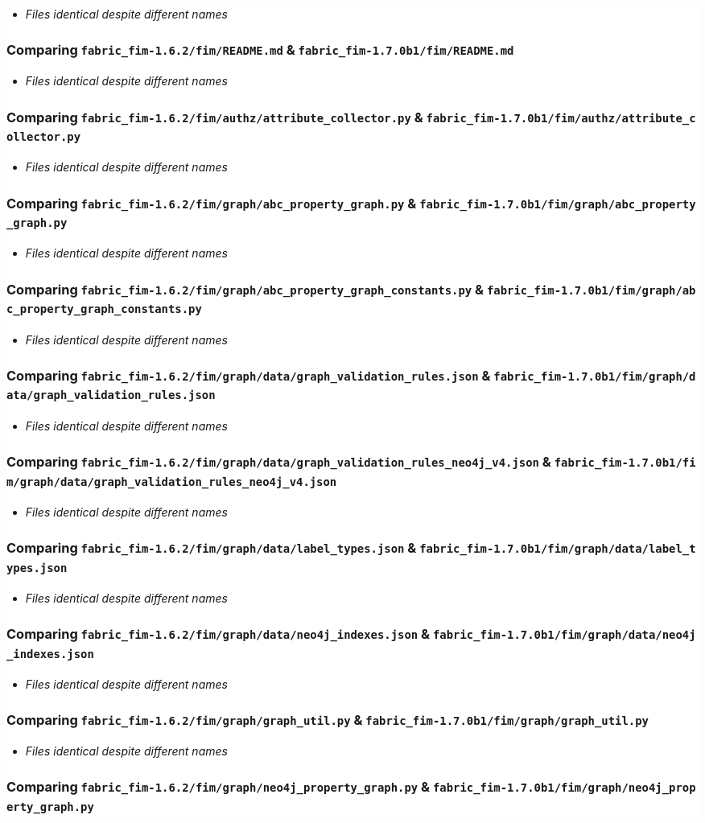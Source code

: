  * *Files identical despite different names*

### Comparing `fabric_fim-1.6.2/fim/README.md` & `fabric_fim-1.7.0b1/fim/README.md`

 * *Files identical despite different names*

### Comparing `fabric_fim-1.6.2/fim/authz/attribute_collector.py` & `fabric_fim-1.7.0b1/fim/authz/attribute_collector.py`

 * *Files identical despite different names*

### Comparing `fabric_fim-1.6.2/fim/graph/abc_property_graph.py` & `fabric_fim-1.7.0b1/fim/graph/abc_property_graph.py`

 * *Files identical despite different names*

### Comparing `fabric_fim-1.6.2/fim/graph/abc_property_graph_constants.py` & `fabric_fim-1.7.0b1/fim/graph/abc_property_graph_constants.py`

 * *Files identical despite different names*

### Comparing `fabric_fim-1.6.2/fim/graph/data/graph_validation_rules.json` & `fabric_fim-1.7.0b1/fim/graph/data/graph_validation_rules.json`

 * *Files identical despite different names*

### Comparing `fabric_fim-1.6.2/fim/graph/data/graph_validation_rules_neo4j_v4.json` & `fabric_fim-1.7.0b1/fim/graph/data/graph_validation_rules_neo4j_v4.json`

 * *Files identical despite different names*

### Comparing `fabric_fim-1.6.2/fim/graph/data/label_types.json` & `fabric_fim-1.7.0b1/fim/graph/data/label_types.json`

 * *Files identical despite different names*

### Comparing `fabric_fim-1.6.2/fim/graph/data/neo4j_indexes.json` & `fabric_fim-1.7.0b1/fim/graph/data/neo4j_indexes.json`

 * *Files identical despite different names*

### Comparing `fabric_fim-1.6.2/fim/graph/graph_util.py` & `fabric_fim-1.7.0b1/fim/graph/graph_util.py`

 * *Files identical despite different names*

### Comparing `fabric_fim-1.6.2/fim/graph/neo4j_property_graph.py` & `fabric_fim-1.7.0b1/fim/graph/neo4j_property_graph.py`
